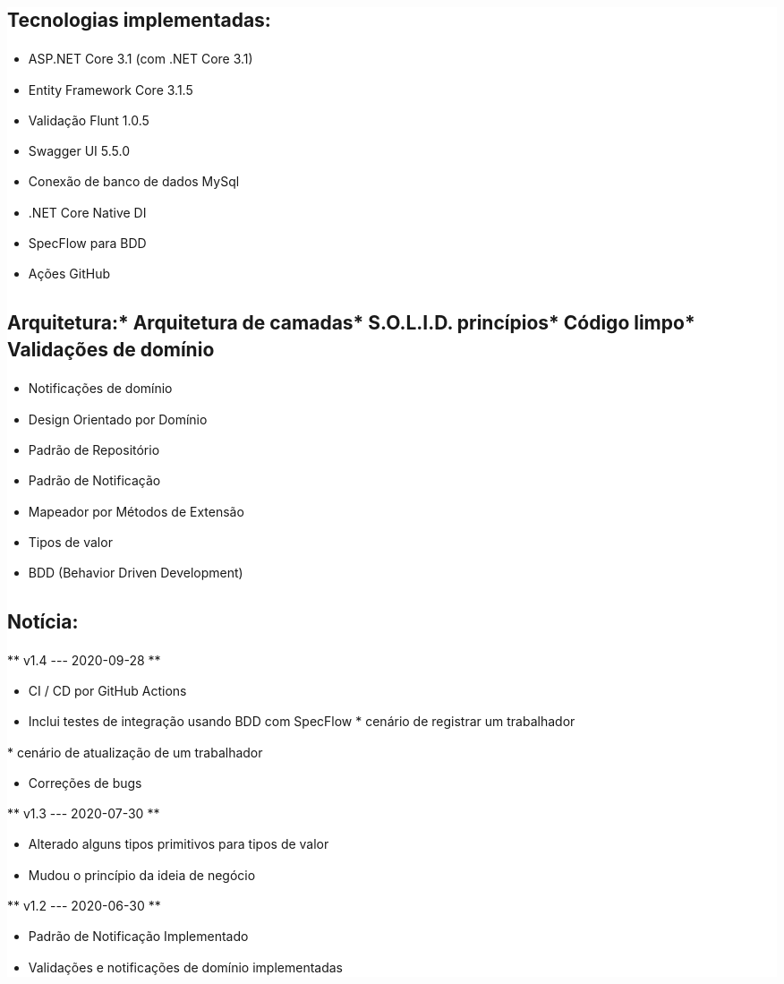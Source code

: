 ## Tecnologias implementadas:

* ASP.NET Core 3.1 (com .NET Core 3.1)

* Entity Framework Core 3.1.5

* Validação Flunt 1.0.5

* Swagger UI 5.5.0

* Conexão de banco de dados MySql

* .NET Core Native DI

* SpecFlow para BDD

* Ações GitHub

## Arquitetura:\* Arquitetura de camadas\* S.O.L.I.D. princípios\* Código limpo\* Validações de domínio

* Notificações de domínio

* Design Orientado por Domínio

* Padrão de Repositório

* Padrão de Notificação

* Mapeador por Métodos de Extensão

* Tipos de valor

* BDD (Behavior Driven Development)

## Notícia:

** v1.4 --- 2020-09-28 **

* CI / CD por GitHub Actions

* Inclui testes de integração usando BDD com SpecFlow  \* cenário de registrar um trabalhador

 \* cenário de atualização de um trabalhador

* Correções de bugs

 

** v1.3 --- 2020-07-30 **

* Alterado alguns tipos primitivos para tipos de valor

* Mudou o princípio da ideia de negócio

 

** v1.2 --- 2020-06-30 **

* Padrão de Notificação Implementado

* Validações e notificações de domínio implementadas
